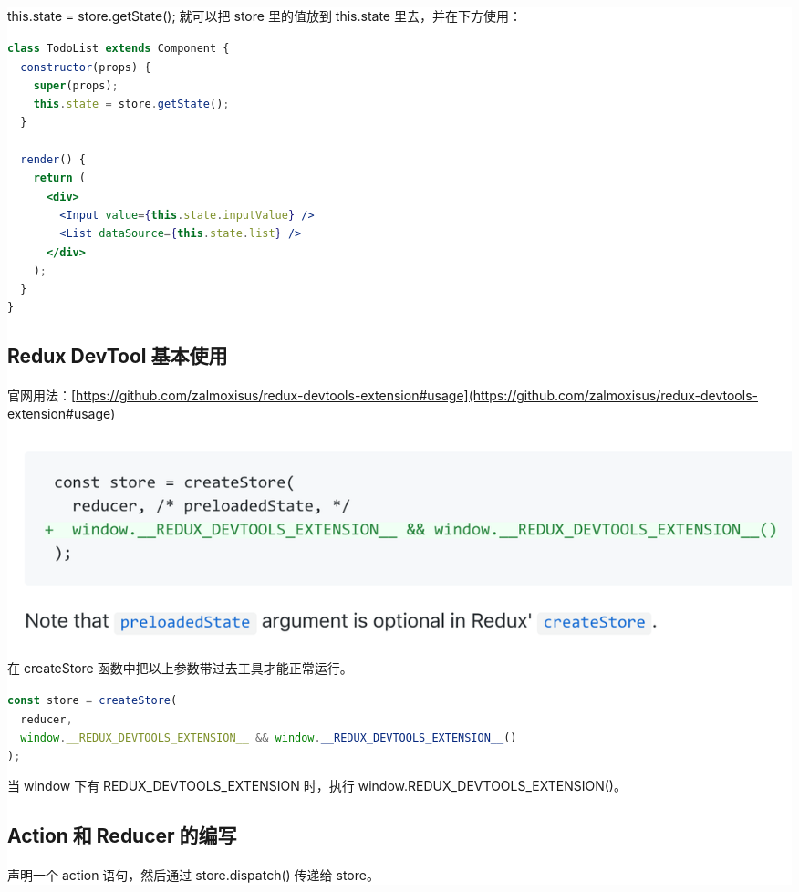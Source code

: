 this.state = store.getState();
就可以把 store 里的值放到 this.state 里去，并在下方使用：

```jsx {4,11,14}
class TodoList extends Component {
  constructor(props) {
    super(props);
    this.state = store.getState();
  }

  render() {
    return (
      <div>
        <Input value={this.state.inputValue} />
        <List dataSource={this.state.list} />
      </div>
    );
  }
}
```

## Redux DevTool 基本使用

官网用法：[https://github.com/zalmoxisus/redux-devtools-extension#usage](https://github.com/zalmoxisus/redux-devtools-extension#usage)

![redux_dev_tool](./images/redux_basic/redux_dev_tool.png)

在 createStore 函数中把以上参数带过去工具才能正常运行。

```jsx
const store = createStore(
  reducer,
  window.__REDUX_DEVTOOLS_EXTENSION__ && window.__REDUX_DEVTOOLS_EXTENSION__()
);
```

当 window 下有 REDUX_DEVTOOLS_EXTENSION 时，执行 window.REDUX_DEVTOOLS_EXTENSION()。

## Action 和 Reducer 的编写

声明一个 action 语句，然后通过 store.dispatch() 传递给 store。
